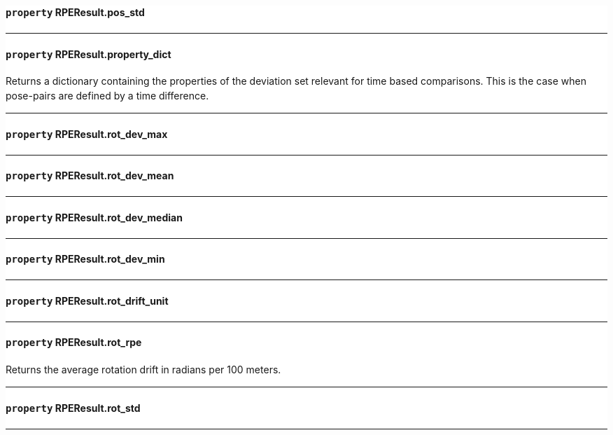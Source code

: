 #### <kbd>property</kbd> RPEResult.pos_std





---

#### <kbd>property</kbd> RPEResult.property_dict

Returns a dictionary containing the properties of the deviation set relevant for time based comparisons. This is the case when pose-pairs are defined by a time difference. 

---

#### <kbd>property</kbd> RPEResult.rot_dev_max





---

#### <kbd>property</kbd> RPEResult.rot_dev_mean





---

#### <kbd>property</kbd> RPEResult.rot_dev_median





---

#### <kbd>property</kbd> RPEResult.rot_dev_min





---

#### <kbd>property</kbd> RPEResult.rot_drift_unit





---

#### <kbd>property</kbd> RPEResult.rot_rpe

Returns the average rotation drift in radians per 100 meters. 

---

#### <kbd>property</kbd> RPEResult.rot_std





---